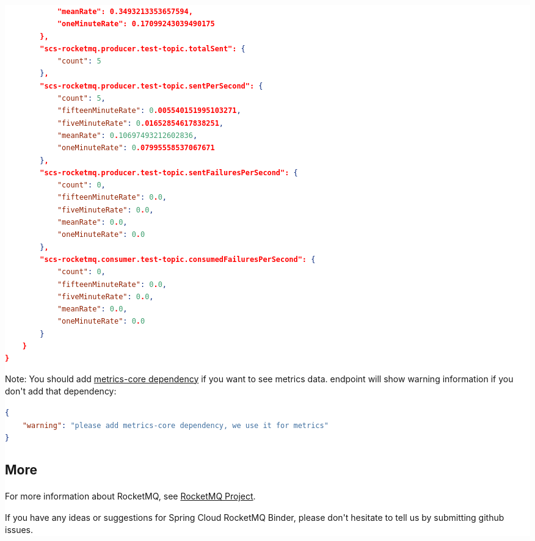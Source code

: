 ```json
			"meanRate": 0.3493213353657594,
			"oneMinuteRate": 0.17099243039490175
		},
		"scs-rocketmq.producer.test-topic.totalSent": {
			"count": 5
		},
		"scs-rocketmq.producer.test-topic.sentPerSecond": {
			"count": 5,
			"fifteenMinuteRate": 0.005540151995103271,
			"fiveMinuteRate": 0.01652854617838251,
			"meanRate": 0.10697493212602836,
			"oneMinuteRate": 0.07995558537067671
		},
		"scs-rocketmq.producer.test-topic.sentFailuresPerSecond": {
			"count": 0,
			"fifteenMinuteRate": 0.0,
			"fiveMinuteRate": 0.0,
			"meanRate": 0.0,
			"oneMinuteRate": 0.0
		},
		"scs-rocketmq.consumer.test-topic.consumedFailuresPerSecond": {
			"count": 0,
			"fifteenMinuteRate": 0.0,
			"fiveMinuteRate": 0.0,
			"meanRate": 0.0,
			"oneMinuteRate": 0.0
		}
	}
}
```

Note: You should add [metrics-core dependency](https://mvnrepository.com/artifact/io.dropwizard.metrics/metrics-core) if you want to see metrics data. endpoint will show warning information if you don't add that dependency:

```json
{
    "warning": "please add metrics-core dependency, we use it for metrics"
}
```

## More

For more information about RocketMQ, see [RocketMQ Project](https://rocketmq.apache.org).

If you have any ideas or suggestions for Spring Cloud RocketMQ Binder, please don't hesitate to tell us by submitting github issues.

